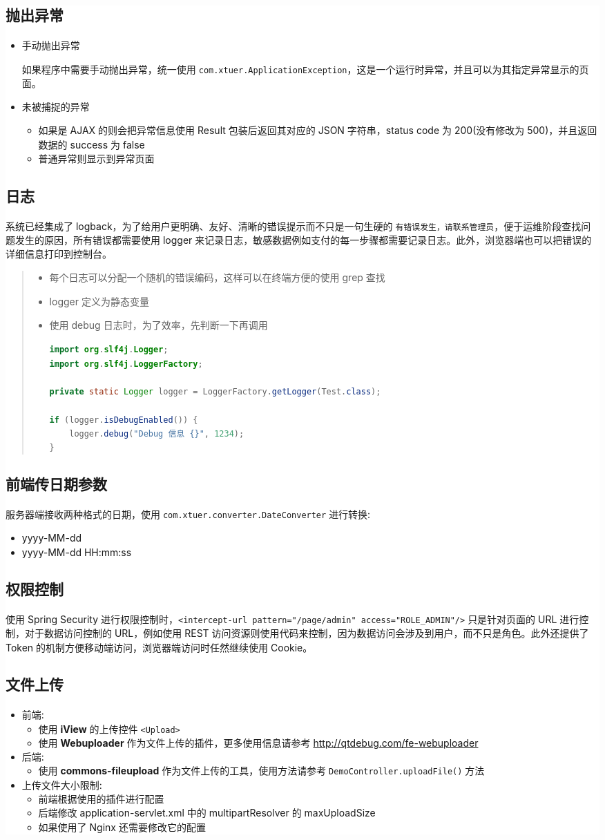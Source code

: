## 抛出异常

* 手动抛出异常

  如果程序中需要手动抛出异常，统一使用 `com.xtuer.ApplicationException`，这是一个运行时异常，并且可以为其指定异常显示的页面。

* 未被捕捉的异常

  * 如果是 AJAX 的则会把异常信息使用 Result 包装后返回其对应的 JSON 字符串，status code 为 200(没有修改为 500)，并且返回数据的 success 为 false
  * 普通异常则显示到异常页面

## 日志

系统已经集成了 logback，为了给用户更明确、友好、清晰的错误提示而不只是一句生硬的 `有错误发生，请联系管理员`，便于运维阶段查找问题发生的原因，所有错误都需要使用 logger 来记录日志，敏感数据例如支付的每一步骤都需要记录日志。此外，浏览器端也可以把错误的详细信息打印到控制台。

> * 每个日志可以分配一个随机的错误编码，这样可以在终端方便的使用 grep 查找
>
> * logger 定义为静态变量
>
> * 使用 debug 日志时，为了效率，先判断一下再调用
>
>   ```java
>   import org.slf4j.Logger;
>   import org.slf4j.LoggerFactory;
>
>   private static Logger logger = LoggerFactory.getLogger(Test.class);
>
>   if (logger.isDebugEnabled()) {
>       logger.debug("Debug 信息 {}", 1234);
>   }
>   ```

## 前端传日期参数

服务器端接收两种格式的日期，使用 `com.xtuer.converter.DateConverter` 进行转换:

* yyyy-MM-dd
* yyyy-MM-dd HH:mm:ss

## 权限控制

使用 Spring Security 进行权限控制时，`<intercept-url pattern="/page/admin" access="ROLE_ADMIN"/>` 只是针对页面的 URL 进行控制，对于数据访问控制的 URL，例如使用 REST 访问资源则使用代码来控制，因为数据访问会涉及到用户，而不只是角色。此外还提供了 Token 的机制方便移动端访问，浏览器端访问时任然继续使用 Cookie。

## 文件上传

* 前端:
  * 使用 **iView** 的上传控件 `<Upload>`
  * 使用 **Webuploader** 作为文件上传的插件，更多使用信息请参考 <http://qtdebug.com/fe-webuploader>
* 后端:
  * 使用 **commons-fileupload** 作为文件上传的工具，使用方法请参考 `DemoController.uploadFile()` 方法
* 上传文件大小限制:
  * 前端根据使用的插件进行配置
  * 后端修改 application-servlet.xml 中的 multipartResolver 的 maxUploadSize
  * 如果使用了 Nginx 还需要修改它的配置
